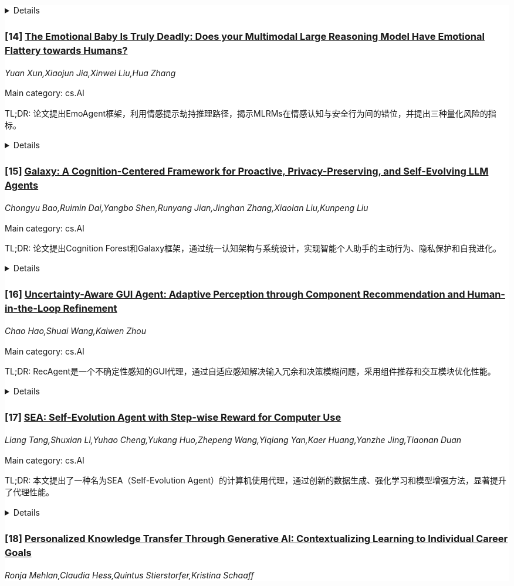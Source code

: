 
<details><summary>Details</summary></details>


### [14] [The Emotional Baby Is Truly Deadly: Does your Multimodal Large Reasoning Model Have Emotional Flattery towards Humans?](https://arxiv.org/abs/2508.03986)
*Yuan Xun,Xiaojun Jia,Xinwei Liu,Hua Zhang*

Main category: cs.AI

TL;DR: 论文提出EmoAgent框架，利用情感提示劫持推理路径，揭示MLRMs在情感认知与安全行为间的错位，并提出三种量化风险的指标。


<details><summary>Details</summary></details>


### [15] [Galaxy: A Cognition-Centered Framework for Proactive, Privacy-Preserving, and Self-Evolving LLM Agents](https://arxiv.org/abs/2508.03991)
*Chongyu Bao,Ruimin Dai,Yangbo Shen,Runyang Jian,Jinghan Zhang,Xiaolan Liu,Kunpeng Liu*

Main category: cs.AI

TL;DR: 论文提出Cognition Forest和Galaxy框架，通过统一认知架构与系统设计，实现智能个人助手的主动行为、隐私保护和自我进化。


<details><summary>Details</summary></details>


### [16] [Uncertainty-Aware GUI Agent: Adaptive Perception through Component Recommendation and Human-in-the-Loop Refinement](https://arxiv.org/abs/2508.04025)
*Chao Hao,Shuai Wang,Kaiwen Zhou*

Main category: cs.AI

TL;DR: RecAgent是一个不确定性感知的GUI代理，通过自适应感知解决输入冗余和决策模糊问题，采用组件推荐和交互模块优化性能。


<details><summary>Details</summary></details>


### [17] [SEA: Self-Evolution Agent with Step-wise Reward for Computer Use](https://arxiv.org/abs/2508.04037)
*Liang Tang,Shuxian Li,Yuhao Cheng,Yukang Huo,Zhepeng Wang,Yiqiang Yan,Kaer Huang,Yanzhe Jing,Tiaonan Duan*

Main category: cs.AI

TL;DR: 本文提出了一种名为SEA（Self-Evolution Agent）的计算机使用代理，通过创新的数据生成、强化学习和模型增强方法，显著提升了代理性能。


<details><summary>Details</summary></details>


### [18] [Personalized Knowledge Transfer Through Generative AI: Contextualizing Learning to Individual Career Goals](https://arxiv.org/abs/2508.04070)
*Ronja Mehlan,Claudia Hess,Quintus Stierstorfer,Kristina Schaaff*
